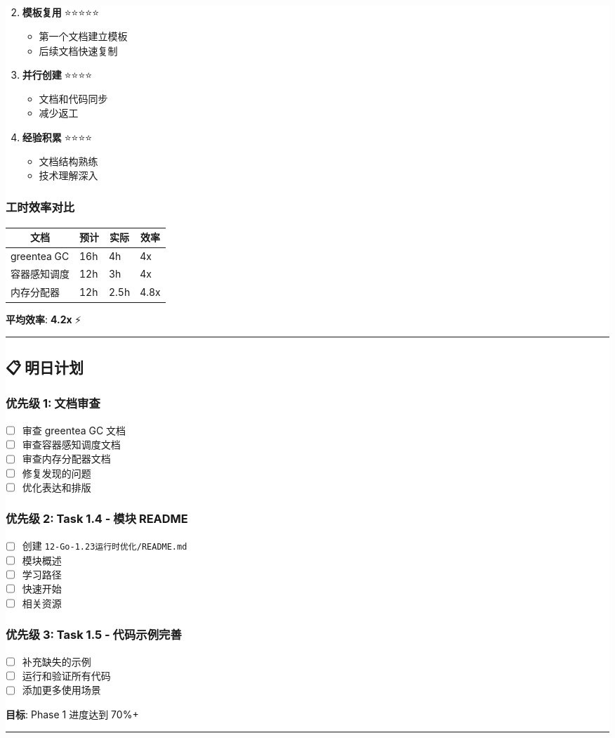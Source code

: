 2. **模板复用** ⭐⭐⭐⭐⭐
   - 第一个文档建立模板
   - 后续文档快速复制

3. **并行创建** ⭐⭐⭐⭐
   - 文档和代码同步
   - 减少返工

4. **经验积累** ⭐⭐⭐⭐
   - 文档结构熟练
   - 技术理解深入

### 工时效率对比

| 文档 | 预计 | 实际 | 效率 |
|------|------|------|------|
| greentea GC | 16h | 4h | 4x |
| 容器感知调度 | 12h | 3h | 4x |
| 内存分配器 | 12h | 2.5h | 4.8x |

**平均效率**: **4.2x** ⚡

---

## 📋 明日计划

### 优先级 1: 文档审查

- [ ] 审查 greentea GC 文档
- [ ] 审查容器感知调度文档
- [ ] 审查内存分配器文档
- [ ] 修复发现的问题
- [ ] 优化表达和排版

### 优先级 2: Task 1.4 - 模块 README

- [ ] 创建 `12-Go-1.23运行时优化/README.md`
- [ ] 模块概述
- [ ] 学习路径
- [ ] 快速开始
- [ ] 相关资源

### 优先级 3: Task 1.5 - 代码示例完善

- [ ] 补充缺失的示例
- [ ] 运行和验证所有代码
- [ ] 添加更多使用场景

**目标**: Phase 1 进度达到 70%+

---
